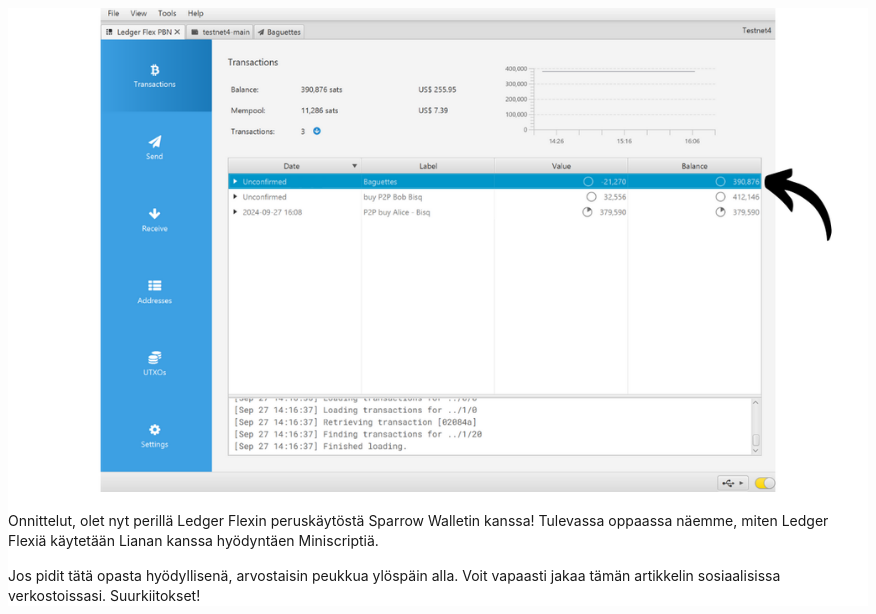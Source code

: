 ![LEDGER FLEX](assets/notext/75.webp)

Onnittelut, olet nyt perillä Ledger Flexin peruskäytöstä Sparrow Walletin kanssa! Tulevassa oppaassa näemme, miten Ledger Flexiä käytetään Lianan kanssa hyödyntäen Miniscriptiä.

Jos pidit tätä opasta hyödyllisenä, arvostaisin peukkua ylöspäin alla. Voit vapaasti jakaa tämän artikkelin sosiaalisissa verkostoissasi. Suurkiitokset!